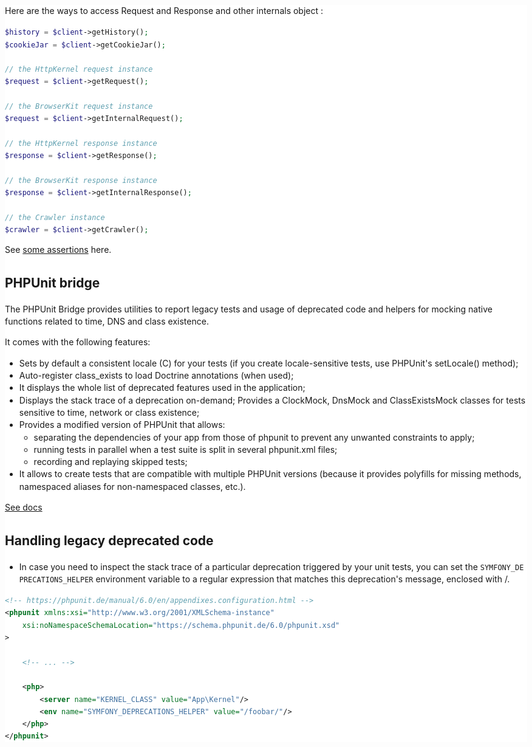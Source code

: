 Here are the ways to access Request and Response and other internals object :
```php
$history = $client->getHistory();
$cookieJar = $client->getCookieJar();

// the HttpKernel request instance
$request = $client->getRequest();

// the BrowserKit request instance
$request = $client->getInternalRequest();

// the HttpKernel response instance
$response = $client->getResponse();

// the BrowserKit response instance
$response = $client->getInternalResponse();

// the Crawler instance
$crawler = $client->getCrawler();
```
See [some assertions](https://symfony.com/doc/current/testing.html#testing-the-response-assertions) here.

## PHPUnit bridge

The PHPUnit Bridge provides utilities to report legacy tests and usage of deprecated code and helpers for mocking native functions related to time, DNS and class existence.

It comes with the following features:

* Sets by default a consistent locale (C) for your tests (if you create locale-sensitive tests, use PHPUnit's setLocale() method);
* Auto-register class_exists to load Doctrine annotations (when used);
* It displays the whole list of deprecated features used in the application;
* Displays the stack trace of a deprecation on-demand;
Provides a ClockMock, DnsMock and ClassExistsMock classes for tests sensitive to time, network or class existence;
* Provides a modified version of PHPUnit that allows:
    - separating the dependencies of your app from those of phpunit to prevent any unwanted constraints to apply;
    - running tests in parallel when a test suite is split in several phpunit.xml files;
    - recording and replaying skipped tests;
* It allows to create tests that are compatible with multiple PHPUnit versions (because it provides polyfills for missing methods, namespaced aliases for non-namespaced classes, etc.).


[See docs](https://symfony.com/doc/current/components/phpunit_bridge.html)

## Handling legacy deprecated code

* In case you need to inspect the stack trace of a particular deprecation triggered by your unit tests, you can set the `SYMFONY_DEPRECATIONS_HELPER` environment variable to a regular expression that matches this deprecation's message, enclosed with /.
```xml
<!-- https://phpunit.de/manual/6.0/en/appendixes.configuration.html -->
<phpunit xmlns:xsi="http://www.w3.org/2001/XMLSchema-instance"
    xsi:noNamespaceSchemaLocation="https://schema.phpunit.de/6.0/phpunit.xsd"
>

    <!-- ... -->

    <php>
        <server name="KERNEL_CLASS" value="App\Kernel"/>
        <env name="SYMFONY_DEPRECATIONS_HELPER" value="/foobar/"/>
    </php>
</phpunit>
```